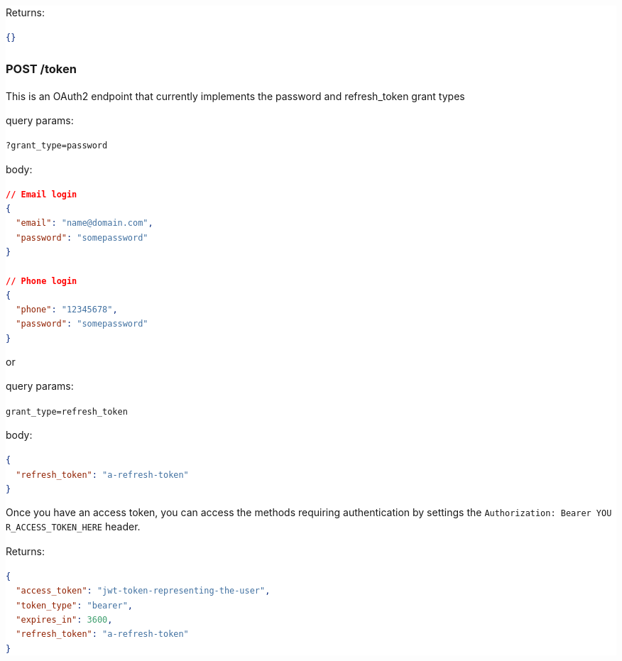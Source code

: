 Returns:

```json
{}
```

### **POST /token**

This is an OAuth2 endpoint that currently implements
the password and refresh_token grant types

query params:

```
?grant_type=password
```

body:

```json
// Email login
{
  "email": "name@domain.com",
  "password": "somepassword"
}

// Phone login
{
  "phone": "12345678",
  "password": "somepassword"
}
```

or

query params:

```
grant_type=refresh_token
```

body:

```json
{
  "refresh_token": "a-refresh-token"
}
```

Once you have an access token, you can access the methods requiring authentication
by settings the `Authorization: Bearer YOUR_ACCESS_TOKEN_HERE` header.

Returns:

```json
{
  "access_token": "jwt-token-representing-the-user",
  "token_type": "bearer",
  "expires_in": 3600,
  "refresh_token": "a-refresh-token"
}
```
